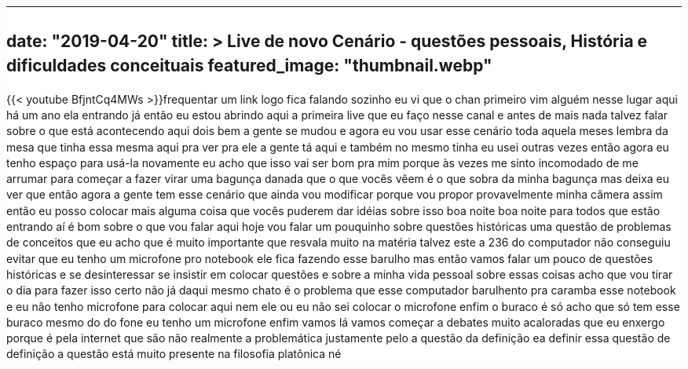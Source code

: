 
---
date: "2019-04-20"
title: > 
    Live de novo Cenário - questões pessoais, História e dificuldades conceituais
featured_image: "thumbnail.webp"
---
{{< youtube BfjntCq4MWs >}}frequentar um link logo fica falando
sozinho
eu vi que o chan
primeiro vim alguém nesse lugar aqui há
um ano ela entrando já então eu estou
abrindo aqui a primeira live que eu faço
nesse canal e
antes de mais nada talvez falar sobre o
que está acontecendo aqui dois bem a
gente se mudou e agora eu vou usar esse
cenário toda aquela meses lembra da mesa
que tinha essa mesma aqui pra ver pra
ele
a gente tá aqui e também no mesmo tinha
eu usei outras vezes então agora eu
tenho espaço para usá-la novamente eu
acho que isso vai ser bom pra mim porque
às vezes me sinto incomodado de me
arrumar para começar a fazer virar uma
bagunça danada que o que vocês vêem é o
que sobra da minha bagunça mas deixa eu
ver que então agora a gente tem esse
cenário que ainda vou modificar porque
vou propor provavelmente minha câmera
assim então eu posso colocar mais alguma
coisa que vocês puderem dar idéias sobre
isso
boa noite boa noite para todos que estão
entrando aí é bom
sobre o que vou falar aqui hoje vou
falar um pouquinho sobre questões
históricas uma questão de problemas de
conceitos que eu acho que é muito
importante que resvala muito na matéria
talvez este a 236 do computador não
conseguiu evitar que eu tenho um
microfone pro notebook ele fica fazendo
esse barulho mas então vamos falar um
pouco de questões históricas e se
desinteressar se insistir em colocar
questões e sobre a minha vida pessoal
sobre essas coisas acho que vou tirar o
dia para fazer isso certo não já daqui
mesmo chato é o problema que esse
computador barulhento pra caramba esse
notebook e eu não tenho microfone para
colocar aqui nem ele ou eu não sei
colocar o microfone enfim o buraco é só
acho que só tem esse buraco mesmo do do
fone eu tenho um microfone
enfim vamos lá vamos começar a debates
muito acaloradas que eu enxergo porque é
pela internet que são não
realmente a problemática justamente pelo
a questão da definição ea definir essa
questão de definição a questão está
muito presente na filosofia platônica né